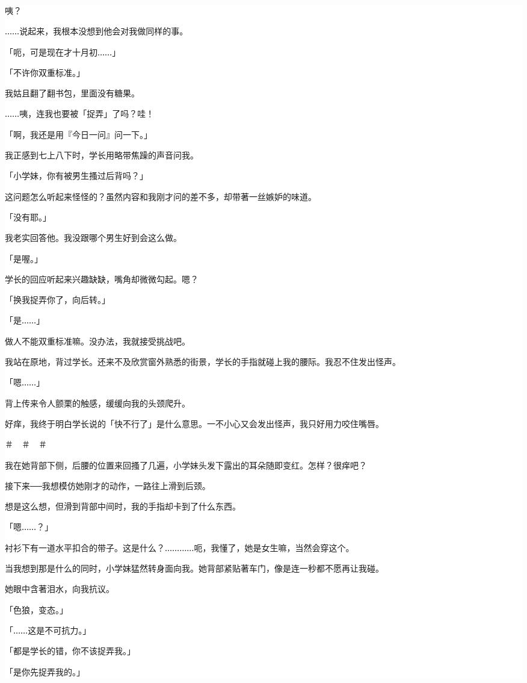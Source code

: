 咦？

……说起来，我根本没想到他会对我做同样的事。

「呃，可是现在才十月初……」

「不许你双重标准。」

我姑且翻了翻书包，里面没有糖果。

……咦，连我也要被「捉弄」了吗？哇！

「啊，我还是用『今日一问』问一下。」

我正感到七上八下时，学长用略带焦躁的声音问我。

「小学妹，你有被男生搔过后背吗？」

这问题怎么听起来怪怪的？虽然内容和我刚才问的差不多，却带著一丝嫉妒的味道。

「没有耶。」

我老实回答他。我没跟哪个男生好到会这么做。

「是喔。」

学长的回应听起来兴趣缺缺，嘴角却微微勾起。嗯？

「换我捉弄你了，向后转。」

「是……」

做人不能双重标准嘛。没办法，我就接受挑战吧。

我站在原地，背过学长。还来不及欣赏窗外熟悉的街景，学长的手指就碰上我的腰际。我忍不住发出怪声。

「嗯……」

背上传来令人颤栗的触感，缓缓向我的头颈爬升。

好痒，我终于明白学长说的「快不行了」是什么意思。一不小心又会发出怪声，我只好用力咬住嘴唇。

＃　＃　＃

我在她背部下侧，后腰的位置来回搔了几遍，小学妹头发下露出的耳朵随即变红。怎样？很痒吧？

接下来──我想模仿她刚才的动作，一路往上滑到后颈。

想是这么想，但滑到背部中间时，我的手指却卡到了什么东西。

「嗯……？」

衬衫下有一道水平扣合的带子。这是什么？…………呃，我懂了，她是女生嘛，当然会穿这个。

当我想到那是什么的同时，小学妹猛然转身面向我。她背部紧贴著车门，像是连一秒都不愿再让我碰。

她眼中含著泪水，向我抗议。

「色狼，变态。」

「……这是不可抗力。」

「都是学长的错，你不该捉弄我。」

「是你先捉弄我的。」
